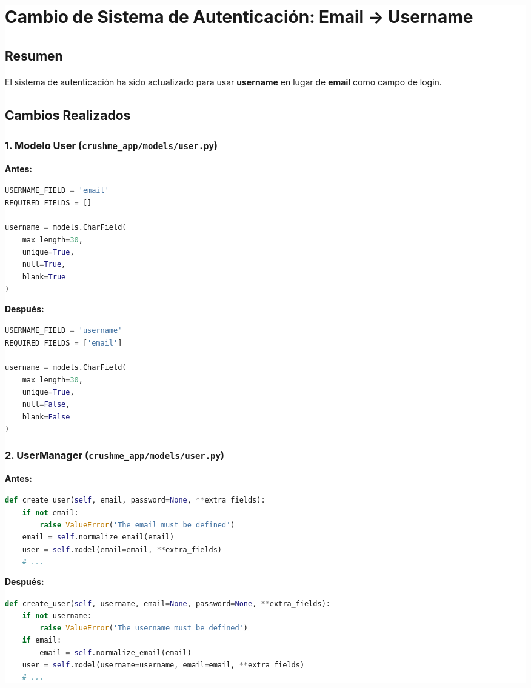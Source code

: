 # Cambio de Sistema de Autenticación: Email → Username

## Resumen

El sistema de autenticación ha sido actualizado para usar **username** en lugar de **email** como campo de login.

## Cambios Realizados

### 1. Modelo User (`crushme_app/models/user.py`)

**Antes:**
```python
USERNAME_FIELD = 'email'
REQUIRED_FIELDS = []

username = models.CharField(
    max_length=30, 
    unique=True, 
    null=True,
    blank=True
)
```

**Después:**
```python
USERNAME_FIELD = 'username'
REQUIRED_FIELDS = ['email']

username = models.CharField(
    max_length=30, 
    unique=True, 
    null=False,
    blank=False
)
```

### 2. UserManager (`crushme_app/models/user.py`)

**Antes:**
```python
def create_user(self, email, password=None, **extra_fields):
    if not email:
        raise ValueError('The email must be defined')
    email = self.normalize_email(email)
    user = self.model(email=email, **extra_fields)
    # ...
```

**Después:**
```python
def create_user(self, username, email=None, password=None, **extra_fields):
    if not username:
        raise ValueError('The username must be defined')
    if email:
        email = self.normalize_email(email)
    user = self.model(username=username, email=email, **extra_fields)
    # ...
```
